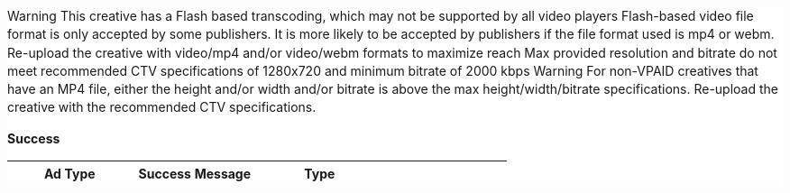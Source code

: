 <td class="entry align-center colsep-1 rowsep-1"
headers="troubleshooting-creatives__table-81948c07-909a-44cb-a577-fb914bdf5779__entry__3">Warning</td>
<td class="entry colsep-1 rowsep-1"
headers="troubleshooting-creatives__table-81948c07-909a-44cb-a577-fb914bdf5779__entry__4">This
creative has a Flash based transcoding, which may not be supported by
all video players</td>
<td class="entry colsep-1 rowsep-1"
headers="troubleshooting-creatives__table-81948c07-909a-44cb-a577-fb914bdf5779__entry__5">Flash-based
video file format is only accepted by some publishers. It is more likely
to be accepted by publishers if the file format used is mp4 or
webm.</td>
<td class="entry colsep-1 rowsep-1"
headers="troubleshooting-creatives__table-81948c07-909a-44cb-a577-fb914bdf5779__entry__6">Re-upload
the creative with video/mp4 and/or video/webm formats to maximize
reach</td>
</tr>
<tr class="even row">
<td class="entry colsep-1 rowsep-1"
headers="troubleshooting-creatives__table-81948c07-909a-44cb-a577-fb914bdf5779__entry__2">Max
provided resolution and bitrate do not meet recommended CTV
specifications of 1280x720 and minimum bitrate of 2000 kbps</td>
<td class="entry align-center colsep-1 rowsep-1"
headers="troubleshooting-creatives__table-81948c07-909a-44cb-a577-fb914bdf5779__entry__3">Warning</td>
<td class="entry colsep-1 rowsep-1"
headers="troubleshooting-creatives__table-81948c07-909a-44cb-a577-fb914bdf5779__entry__4"></td>
<td class="entry colsep-1 rowsep-1"
headers="troubleshooting-creatives__table-81948c07-909a-44cb-a577-fb914bdf5779__entry__5">For
non-VPAID creatives that have an MP4 file, either the height and/or
width and/or bitrate is above the max height/width/bitrate
specifications.</td>
<td class="entry colsep-1 rowsep-1"
headers="troubleshooting-creatives__table-81948c07-909a-44cb-a577-fb914bdf5779__entry__6">Re-upload
the creative with the recommended CTV specifications.</td>
</tr>
</tbody>
</table>



**Success**

<table
id="troubleshooting-creatives__table-94a1041f-e6c9-4c0a-9391-8dbfa93d372b"
class="table frame-all">
<colgroup>
<col style="width: 25%" />
<col style="width: 25%" />
<col style="width: 25%" />
<col style="width: 25%" />
</colgroup>
<thead class="thead">
<tr class="header row">
<th
id="troubleshooting-creatives__table-94a1041f-e6c9-4c0a-9391-8dbfa93d372b__entry__1"
class="entry colsep-1 rowsep-1"><strong>Ad Type</strong></th>
<th
id="troubleshooting-creatives__table-94a1041f-e6c9-4c0a-9391-8dbfa93d372b__entry__2"
class="entry colsep-1 rowsep-1"><strong>Success Message</strong></th>
<th
id="troubleshooting-creatives__table-94a1041f-e6c9-4c0a-9391-8dbfa93d372b__entry__3"
class="entry colsep-1 rowsep-1"><strong>Type</strong></th>
<th